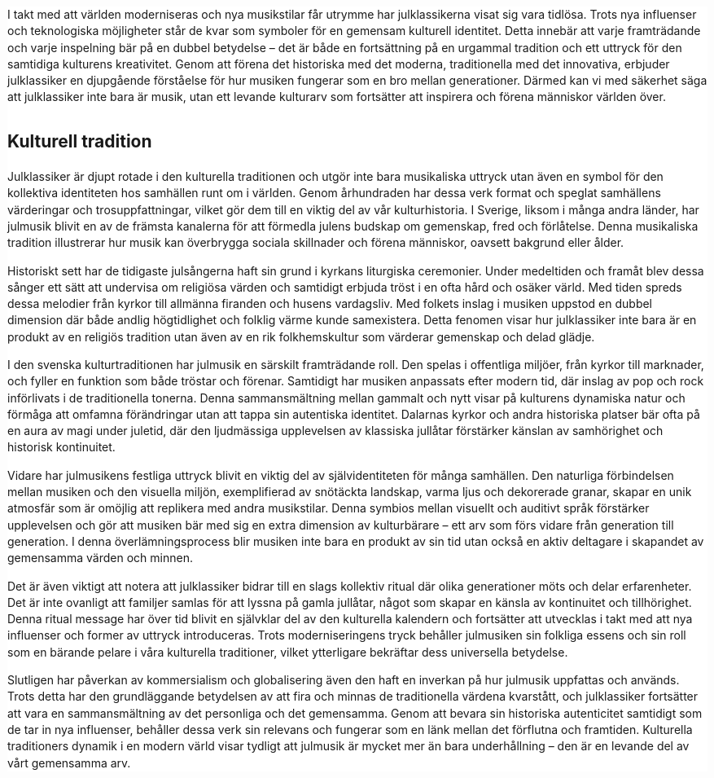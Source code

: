 I takt med att världen moderniseras och nya musikstilar får utrymme har julklassikerna visat sig vara tidlösa. Trots nya influenser och teknologiska möjligheter står de kvar som symboler för en gemensam kulturell identitet. Detta innebär att varje framträdande och varje inspelning bär på en dubbel betydelse – det är både en fortsättning på en urgammal tradition och ett uttryck för den samtidiga kulturens kreativitet. Genom att förena det historiska med det moderna, traditionella med det innovativa, erbjuder julklassiker en djupgående förståelse för hur musiken fungerar som en bro mellan generationer. Därmed kan vi med säkerhet säga att julklassiker inte bara är musik, utan ett levande kulturarv som fortsätter att inspirera och förena människor världen över.


## Kulturell tradition

Julklassiker är djupt rotade i den kulturella traditionen och utgör inte bara musikaliska uttryck utan även en symbol för den kollektiva identiteten hos samhällen runt om i världen. Genom århundraden har dessa verk format och speglat samhällens värderingar och trosuppfattningar, vilket gör dem till en viktig del av vår kulturhistoria. I Sverige, liksom i många andra länder, har julmusik blivit en av de främsta kanalerna för att förmedla julens budskap om gemenskap, fred och förlåtelse. Denna musikaliska tradition illustrerar hur musik kan överbrygga sociala skillnader och förena människor, oavsett bakgrund eller ålder.

Historiskt sett har de tidigaste julsångerna haft sin grund i kyrkans liturgiska ceremonier. Under medeltiden och framåt blev dessa sånger ett sätt att undervisa om religiösa värden och samtidigt erbjuda tröst i en ofta hård och osäker värld. Med tiden spreds dessa melodier från kyrkor till allmänna firanden och husens vardagsliv. Med folkets inslag i musiken uppstod en dubbel dimension där både andlig högtidlighet och folklig värme kunde samexistera. Detta fenomen visar hur julklassiker inte bara är en produkt av en religiös tradition utan även av en rik folkhemskultur som värderar gemenskap och delad glädje.

I den svenska kulturtraditionen har julmusik en särskilt framträdande roll. Den spelas i offentliga miljöer, från kyrkor till marknader, och fyller en funktion som både tröstar och förenar. Samtidigt har musiken anpassats efter modern tid, där inslag av pop och rock införlivats i de traditionella tonerna. Denna sammansmältning mellan gammalt och nytt visar på kulturens dynamiska natur och förmåga att omfamna förändringar utan att tappa sin autentiska identitet. Dalarnas kyrkor och andra historiska platser bär ofta på en aura av magi under juletid, där den ljudmässiga upplevelsen av klassiska jullåtar förstärker känslan av samhörighet och historisk kontinuitet.

Vidare har julmusikens festliga uttryck blivit en viktig del av självidentiteten för många samhällen. Den naturliga förbindelsen mellan musiken och den visuella miljön, exemplifierad av snötäckta landskap, varma ljus och dekorerade granar, skapar en unik atmosfär som är omöjlig att replikera med andra musikstilar. Denna symbios mellan visuellt och auditivt språk förstärker upplevelsen och gör att musiken bär med sig en extra dimension av kulturbärare – ett arv som förs vidare från generation till generation. I denna överlämningsprocess blir musiken inte bara en produkt av sin tid utan också en aktiv deltagare i skapandet av gemensamma värden och minnen.

Det är även viktigt att notera att julklassiker bidrar till en slags kollektiv ritual där olika generationer möts och delar erfarenheter. Det är inte ovanligt att familjer samlas för att lyssna på gamla jullåtar, något som skapar en känsla av kontinuitet och tillhörighet. Denna ritual message har över tid blivit en självklar del av den kulturella kalendern och fortsätter att utvecklas i takt med att nya influenser och former av uttryck introduceras. Trots moderniseringens tryck behåller julmusiken sin folkliga essens och sin roll som en bärande pelare i våra kulturella traditioner, vilket ytterligare bekräftar dess universella betydelse.

Slutligen har påverkan av kommersialism och globalisering även den haft en inverkan på hur julmusik uppfattas och används. Trots detta har den grundläggande betydelsen av att fira och minnas de traditionella värdena kvarstått, och julklassiker fortsätter att vara en sammansmältning av det personliga och det gemensamma. Genom att bevara sin historiska autenticitet samtidigt som de tar in nya influenser, behåller dessa verk sin relevans och fungerar som en länk mellan det förflutna och framtiden. Kulturella traditioners dynamik i en modern värld visar tydligt att julmusik är mycket mer än bara underhållning – den är en levande del av vårt gemensamma arv.
